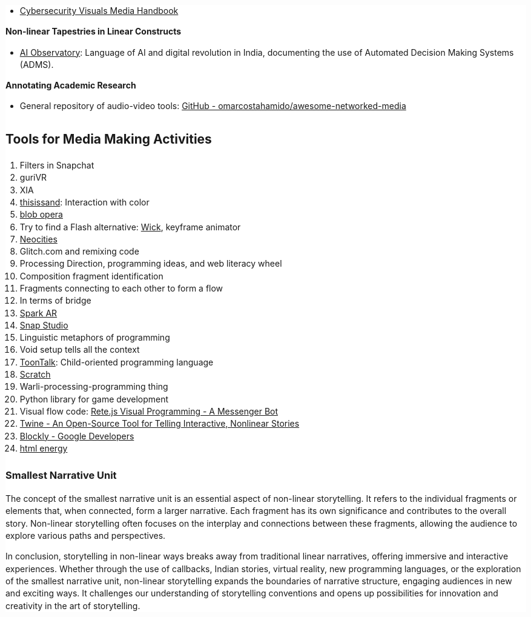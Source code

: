 - [Cybersecurity Visuals Media Handbook](https://cis-india.github.io/cybersecurityvisuals/index)

**Non-linear Tapestries in Linear Constructs**

- [AI Observatory](https://ai-observatory.github.io): Language of AI and digital revolution in India, documenting the use of Automated Decision Making Systems (ADMS).

**Annotating Academic Research**

- General repository of audio-video tools: [GitHub - omarcostahamido/awesome-networked-media](https://github.com/omarcostahamido/awesome-networked-media)

## Tools for Media Making Activities

1. Filters in Snapchat
2. guriVR
3. XIA
4. [thisissand](https://thisissand.com): Interaction with color
5. [blob opera](https://artsandculture.google.com/experiment/blob-opera/AAHWrq360NcGbw)
6. Try to find a Flash alternative: [Wick](https://www.wickeditor.com/#/), keyframe animator
7. [Neocities](https://neocities.org)
8. Glitch.com and remixing code
9. Processing Direction, programming ideas, and web literacy wheel
10. Composition fragment identification
11. Fragments connecting to each other to form a flow
12. In terms of bridge
13. [Spark AR](https://sparkar.facebook.com/ar-studio/)
14. [Snap Studio](https://lensstudio.snapchat.com)
15. Linguistic metaphors of programming
16. Void setup tells all the context
17. [ToonTalk](https://toontalk.github.io/ToonTalk/): Child-oriented programming language
18. [Scratch](https://scratch.mit.edu)
19. Warli-processing-programming thing
20. Python library for game development
21. Visual flow code: [Rete.js Visual Programming - A Messenger Bot](https://codepen.io/Ni55aN/pen/rpOKNb)
22. [Twine - An Open-Source Tool for Telling Interactive, Nonlinear Stories](https://twinery.org)
23. [Blockly - Google Developers](https://developers.google.com/blockly)
24. [html energy](http://html.energy)


### Smallest Narrative Unit

The concept of the smallest narrative unit is an essential aspect of non-linear storytelling. It refers to the individual fragments or elements that, when connected, form a larger narrative. Each fragment has its own significance and contributes to the overall story. Non-linear storytelling often focuses on the interplay and connections between these fragments, allowing the audience to explore various paths and perspectives.

In conclusion, storytelling in non-linear ways breaks away from traditional linear narratives, offering immersive and interactive experiences. Whether through the use of callbacks, Indian stories, virtual reality, new programming languages, or the exploration of the smallest narrative unit, non-linear storytelling expands the boundaries of narrative structure, engaging audiences in new and exciting ways. It challenges our understanding of storytelling conventions and opens up possibilities for innovation and creativity in the art of storytelling.